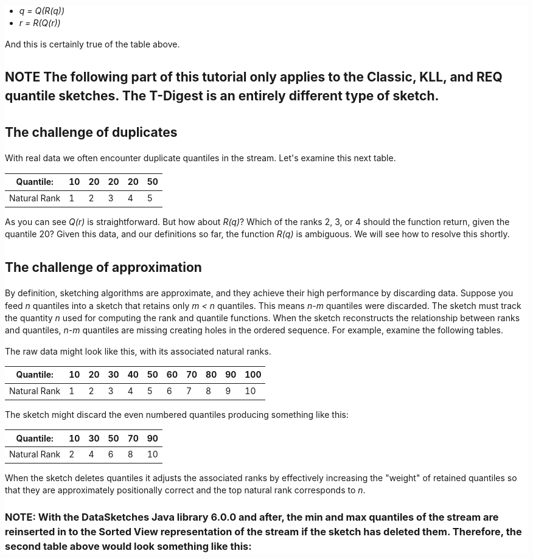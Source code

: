 * *q = Q(R(q))*
* *r = R(Q(r))*

And this is certainly true of the table above.


## NOTE The following part of this tutorial only applies to the Classic, KLL, and REQ quantile sketches. The T-Digest is an entirely different type of sketch.

## The challenge of duplicates
With real data we often encounter duplicate quantiles in the stream. Let's examine this next table.

| Quantile:    | 10  | 20  | 20  | 20  | 50  |
| ------------ | --- | --- | --- | --- | --- |
| Natural Rank | 1   | 2   | 3   | 4   | 5   |

As you can see *Q(r)* is straightforward. But how about *R(q)*?  Which of the ranks 2, 3, or 4 should the function return, given the quantile 20?  Given this data, and our definitions so far, the function *R(q)* is ambiguous. We will see how to resolve this shortly.
 

## The challenge of approximation
By definition, sketching algorithms are approximate, and they achieve their high performance by discarding data.  Suppose you feed *n* quantiles into a sketch that retains only *m < n* quantiles. This means *n-m* quantiles were discarded.  The sketch must track the quantity *n* used for computing the rank and quantile functions. When the sketch reconstructs the relationship between ranks and quantiles, *n-m* quantiles are missing creating holes in the ordered sequence. For example, examine the following tables.

The raw data might look like this, with its associated natural ranks.

| Quantile:    | 10  | 20  | 30  | 40  | 50  | 60  | 70  | 80  | 90  | 100 |
| ------------ | --- | --- | --- | --- | --- | --- | --- | --- | --- | --- |
| Natural Rank | 1   | 2   | 3   | 4   | 5   | 6   | 7   | 8   | 9   | 10  |

The sketch might discard the even numbered quantiles producing something like this:

| Quantile:    | 10  | 30  | 50  | 70  | 90  |
| ------------ | --- | --- | --- | --- | --- |
| Natural Rank | 2   | 4   | 6   | 8   | 10  |

When the sketch deletes quantiles it adjusts the associated ranks by effectively increasing the "weight" of retained quantiles so that they are approximately positionally correct and the top natural rank corresponds to *n*.

### NOTE: With the DataSketches Java library 6.0.0 and after, the min and max quantiles of the stream are reinserted in to the Sorted View representation of the stream if the sketch has deleted them.  Therefore, the second table above would look something like this:
